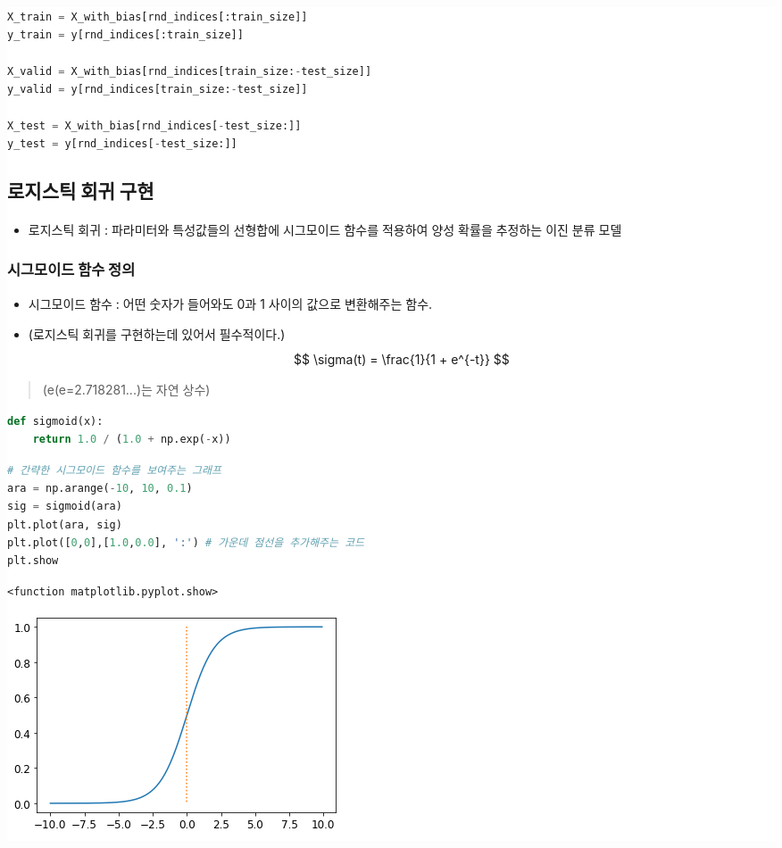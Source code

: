 
```python
X_train = X_with_bias[rnd_indices[:train_size]]
y_train = y[rnd_indices[:train_size]]

X_valid = X_with_bias[rnd_indices[train_size:-test_size]]
y_valid = y[rnd_indices[train_size:-test_size]]

X_test = X_with_bias[rnd_indices[-test_size:]]
y_test = y[rnd_indices[-test_size:]]
```

## 로지스틱 회귀 구현

* 로지스틱 회귀 : 파라미터와 특성값들의 선형합에 시그모이드 함수를 적용하여 양성 확률을 추정하는 이진 분류 모델 

### 시그모이드 함수 정의

* 시그모이드 함수 : 어떤 숫자가 들어와도 0과 1 사이의 값으로 변환해주는 함수.

* (로지스틱 회귀를 구현하는데 있어서 필수적이다.)
$$ \sigma(t) = \frac{1}{1 + e^{-t}} $$
> (e(e=2.718281...)는 자연 상수)


```python
def sigmoid(x):
    return 1.0 / (1.0 + np.exp(-x))
```


```python
# 간략한 시그모이드 함수를 보여주는 그래프
ara = np.arange(-10, 10, 0.1)
sig = sigmoid(ara)
plt.plot(ara, sig)
plt.plot([0,0],[1.0,0.0], ':') # 가운데 점선을 추가해주는 코드
plt.show
```




    <function matplotlib.pyplot.show>




    
![png](https://raw.githubusercontent.com/Vest1ge/Vest1ge.github.io/master/assets/img/project3/output_22_1.png)
    